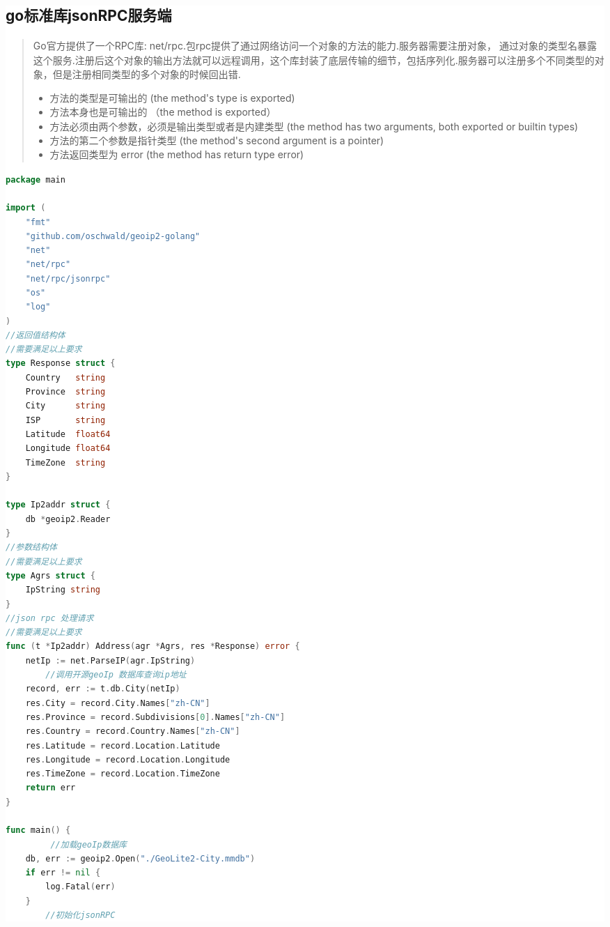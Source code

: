 ## go标准库jsonRPC服务端

> Go官方提供了一个RPC库: net/rpc.包rpc提供了通过网络访问一个对象的方法的能力.服务器需要注册对象， 通过对象的类型名暴露这个服务.注册后这个对象的输出方法就可以远程调用，这个库封装了底层传输的细节，包括序列化.服务器可以注册多个不同类型的对象，但是注册相同类型的多个对象的时候回出错.
> * 方法的类型是可输出的 (the method's type is exported)
> * 方法本身也是可输出的 （the method is exported）
> * 方法必须由两个参数，必须是输出类型或者是内建类型 (the method has two arguments, both exported or builtin types)
> * 方法的第二个参数是指针类型 (the method's second argument is a pointer)
> * 方法返回类型为 error (the method has return type error)

```go
package main

import (
	"fmt"
	"github.com/oschwald/geoip2-golang"
	"net"
	"net/rpc"
	"net/rpc/jsonrpc"
	"os"
	"log"
)
//返回值结构体
//需要满足以上要求
type Response struct {
	Country   string
	Province  string
	City      string
	ISP       string
	Latitude  float64
	Longitude float64
	TimeZone  string
}

type Ip2addr struct {
	db *geoip2.Reader
}
//参数结构体
//需要满足以上要求
type Agrs struct {
	IpString string
}
//json rpc 处理请求
//需要满足以上要求
func (t *Ip2addr) Address(agr *Agrs, res *Response) error {
	netIp := net.ParseIP(agr.IpString)
        //调用开源geoIp 数据库查询ip地址
	record, err := t.db.City(netIp)
	res.City = record.City.Names["zh-CN"]
	res.Province = record.Subdivisions[0].Names["zh-CN"]
	res.Country = record.Country.Names["zh-CN"]
	res.Latitude = record.Location.Latitude
	res.Longitude = record.Location.Longitude
	res.TimeZone = record.Location.TimeZone
	return err
}

func main() {
         //加载geoIp数据库
	db, err := geoip2.Open("./GeoLite2-City.mmdb")
	if err != nil {
		log.Fatal(err)
	}
        //初始化jsonRPC
```